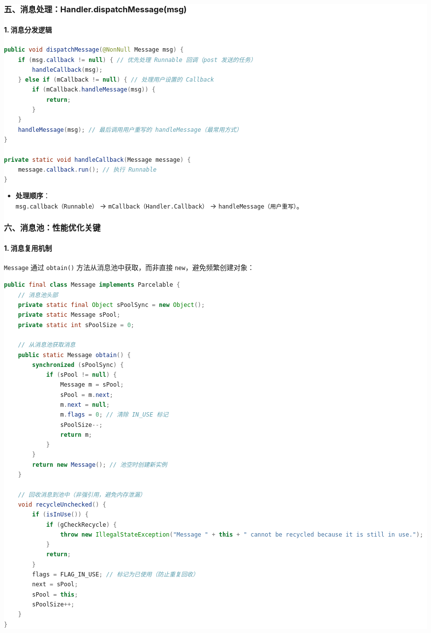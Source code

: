 
### 五、消息处理：Handler.dispatchMessage(msg)
#### 1. 消息分发逻辑
```java
public void dispatchMessage(@NonNull Message msg) {
    if (msg.callback != null) { // 优先处理 Runnable 回调（post 发送的任务）
        handleCallback(msg);
    } else if (mCallback != null) { // 处理用户设置的 Callback
        if (mCallback.handleMessage(msg)) {
            return;
        }
    }
    handleMessage(msg); // 最后调用用户重写的 handleMessage（最常用方式）
}

private static void handleCallback(Message message) {
    message.callback.run(); // 执行 Runnable
}
```
- **处理顺序**：  
  `msg.callback（Runnable）` → `mCallback（Handler.Callback）` → `handleMessage（用户重写）`。


### 六、消息池：性能优化关键
#### 1. 消息复用机制
`Message` 通过 `obtain()` 方法从消息池中获取，而非直接 `new`，避免频繁创建对象：
```java
public final class Message implements Parcelable {
    // 消息池头部
    private static final Object sPoolSync = new Object();
    private static Message sPool;
    private static int sPoolSize = 0;

    // 从消息池获取消息
    public static Message obtain() {
        synchronized (sPoolSync) {
            if (sPool != null) {
                Message m = sPool;
                sPool = m.next;
                m.next = null;
                m.flags = 0; // 清除 IN_USE 标记
                sPoolSize--;
                return m;
            }
        }
        return new Message(); // 池空时创建新实例
    }

    // 回收消息到池中（非强引用，避免内存泄漏）
    void recycleUnchecked() {
        if (isInUse()) {
            if (gCheckRecycle) {
                throw new IllegalStateException("Message " + this + " cannot be recycled because it is still in use.");
            }
            return;
        }
        flags = FLAG_IN_USE; // 标记为已使用（防止重复回收）
        next = sPool;
        sPool = this;
        sPoolSize++;
    }
}
```